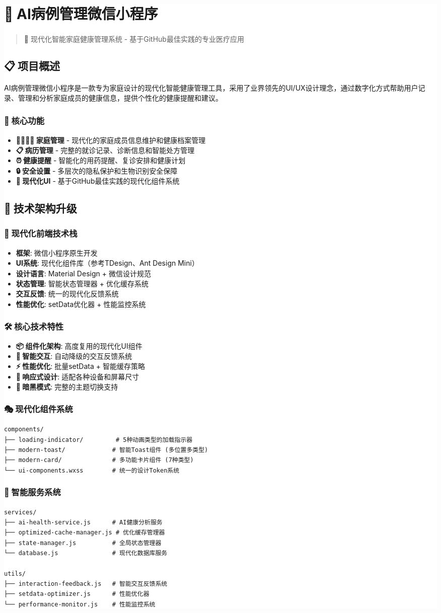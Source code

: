 # 🏥 AI病例管理微信小程序

> 🎯 现代化智能家庭健康管理系统 - 基于GitHub最佳实践的专业医疗应用

## 📋 项目概述

AI病例管理微信小程序是一款专为家庭设计的现代化智能健康管理工具，采用了业界领先的UI/UX设计理念，通过数字化方式帮助用户记录、管理和分析家庭成员的健康信息，提供个性化的健康提醒和建议。

### 🎯 核心功能
- **👨‍👩‍👧‍👦 家庭管理** - 现代化的家庭成员信息维护和健康档案管理
- **📋 病历管理** - 完整的就诊记录、诊断信息和智能处方管理
- **⏰ 健康提醒** - 智能化的用药提醒、复诊安排和健康计划
- **🔒 安全设置** - 多层次的隐私保护和生物识别安全保障
- **🎨 现代化UI** - 基于GitHub最佳实践的现代化组件系统

## 🚀 技术架构升级

### 🎨 现代化前端技术栈
- **框架**: 微信小程序原生开发
- **UI系统**: 现代化组件库（参考TDesign、Ant Design Mini）
- **设计语言**: Material Design + 微信设计规范
- **状态管理**: 智能状态管理器 + 优化缓存系统
- **交互反馈**: 统一的现代化反馈系统
- **性能优化**: setData优化器 + 性能监控系统

### 🛠️ 核心技术特性
- **📦 组件化架构**: 高度复用的现代化UI组件
- **🎯 智能交互**: 自动降级的交互反馈系统
- **⚡ 性能优化**: 批量setData + 智能缓存策略
- **🎨 响应式设计**: 适配各种设备和屏幕尺寸
- **🌙 暗黑模式**: 完整的主题切换支持

### 🎭 现代化组件系统
```
components/
├── loading-indicator/         # 5种动画类型的加载指示器
├── modern-toast/             # 智能Toast组件 (多位置多类型)
├── modern-card/              # 多功能卡片组件 (7种类型)
└── ui-components.wxss        # 统一的设计Token系统
```

### 🧠 智能服务系统
```
services/
├── ai-health-service.js      # AI健康分析服务
├── optimized-cache-manager.js # 优化缓存管理器
├── state-manager.js          # 全局状态管理器
└── database.js               # 现代化数据库服务

utils/
├── interaction-feedback.js   # 智能交互反馈系统
├── setdata-optimizer.js      # 性能优化器
└── performance-monitor.js    # 性能监控系统
```
